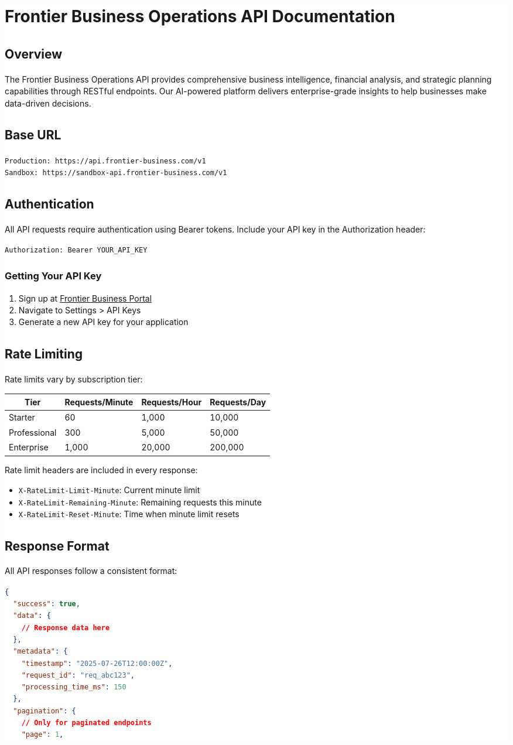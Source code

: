 # Frontier Business Operations API Documentation

## Overview

The Frontier Business Operations API provides comprehensive business intelligence, financial analysis, and strategic planning capabilities through RESTful endpoints. Our AI-powered platform delivers enterprise-grade insights to help businesses make data-driven decisions.

## Base URL
```
Production: https://api.frontier-business.com/v1
Sandbox: https://sandbox-api.frontier-business.com/v1
```

## Authentication

All API requests require authentication using Bearer tokens. Include your API key in the Authorization header:

```http
Authorization: Bearer YOUR_API_KEY
```

### Getting Your API Key
1. Sign up at [Frontier Business Portal](https://portal.frontier-business.com)
2. Navigate to Settings > API Keys
3. Generate a new API key for your application

## Rate Limiting

Rate limits vary by subscription tier:

| Tier | Requests/Minute | Requests/Hour | Requests/Day |
|------|----------------|---------------|--------------|
| Starter | 60 | 1,000 | 10,000 |
| Professional | 300 | 5,000 | 50,000 |
| Enterprise | 1,000 | 20,000 | 200,000 |

Rate limit headers are included in every response:
- `X-RateLimit-Limit-Minute`: Current minute limit
- `X-RateLimit-Remaining-Minute`: Remaining requests this minute
- `X-RateLimit-Reset-Minute`: Time when minute limit resets

## Response Format

All API responses follow a consistent format:

```json
{
  "success": true,
  "data": {
    // Response data here
  },
  "metadata": {
    "timestamp": "2025-07-26T12:00:00Z",
    "request_id": "req_abc123",
    "processing_time_ms": 150
  },
  "pagination": {
    // Only for paginated endpoints
    "page": 1,
```